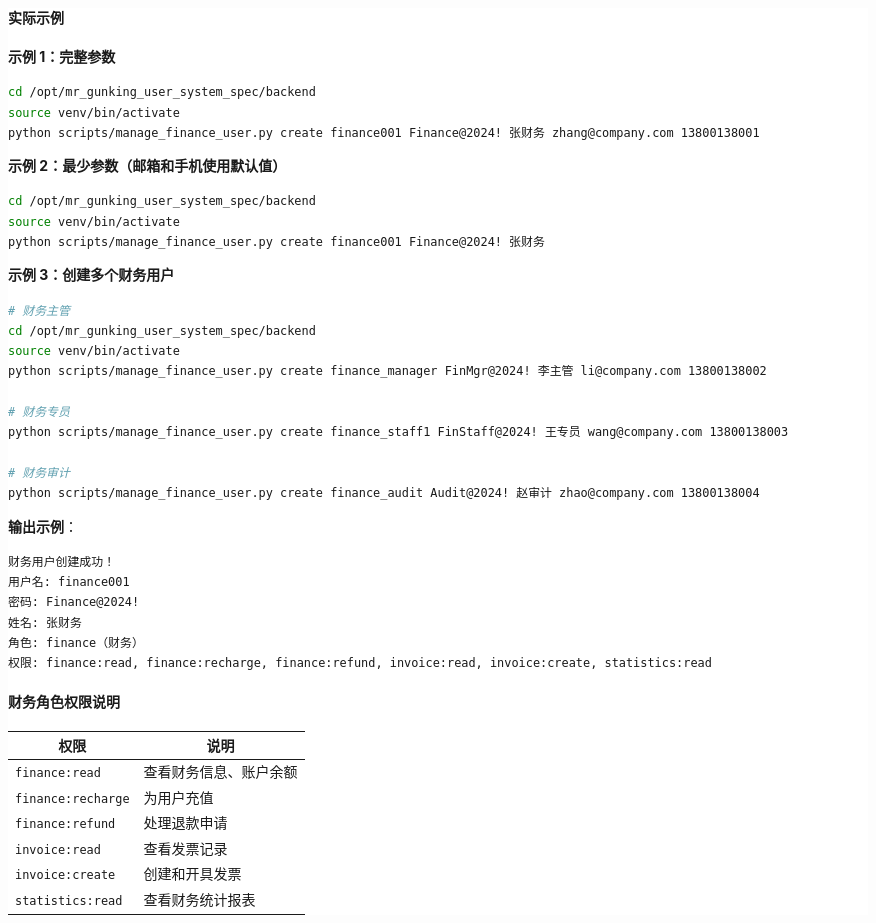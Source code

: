 #### 实际示例

**示例 1：完整参数**
```bash
cd /opt/mr_gunking_user_system_spec/backend
source venv/bin/activate
python scripts/manage_finance_user.py create finance001 Finance@2024! 张财务 zhang@company.com 13800138001
```

**示例 2：最少参数（邮箱和手机使用默认值）**
```bash
cd /opt/mr_gunking_user_system_spec/backend
source venv/bin/activate
python scripts/manage_finance_user.py create finance001 Finance@2024! 张财务
```

**示例 3：创建多个财务用户**
```bash
# 财务主管
cd /opt/mr_gunking_user_system_spec/backend
source venv/bin/activate
python scripts/manage_finance_user.py create finance_manager FinMgr@2024! 李主管 li@company.com 13800138002

# 财务专员
python scripts/manage_finance_user.py create finance_staff1 FinStaff@2024! 王专员 wang@company.com 13800138003

# 财务审计
python scripts/manage_finance_user.py create finance_audit Audit@2024! 赵审计 zhao@company.com 13800138004
```

**输出示例**：
```
财务用户创建成功！
用户名: finance001
密码: Finance@2024!
姓名: 张财务
角色: finance（财务）
权限: finance:read, finance:recharge, finance:refund, invoice:read, invoice:create, statistics:read
```

#### 财务角色权限说明

| 权限 | 说明 |
|------|------|
| `finance:read` | 查看财务信息、账户余额 |
| `finance:recharge` | 为用户充值 |
| `finance:refund` | 处理退款申请 |
| `invoice:read` | 查看发票记录 |
| `invoice:create` | 创建和开具发票 |
| `statistics:read` | 查看财务统计报表 |
